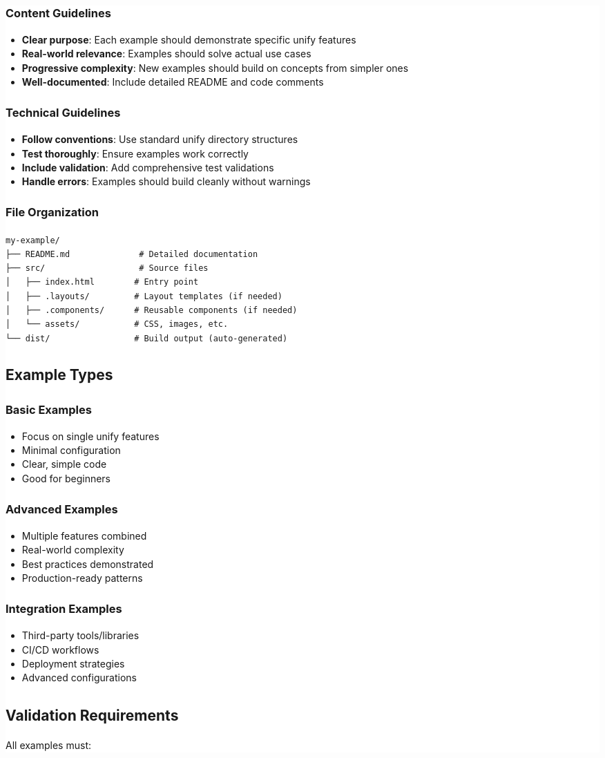### Content Guidelines

- **Clear purpose**: Each example should demonstrate specific unify features
- **Real-world relevance**: Examples should solve actual use cases
- **Progressive complexity**: New examples should build on concepts from simpler ones
- **Well-documented**: Include detailed README and code comments

### Technical Guidelines

- **Follow conventions**: Use standard unify directory structures
- **Test thoroughly**: Ensure examples work correctly
- **Include validation**: Add comprehensive test validations
- **Handle errors**: Examples should build cleanly without warnings

### File Organization

```
my-example/
├── README.md              # Detailed documentation
├── src/                   # Source files
│   ├── index.html        # Entry point
│   ├── .layouts/         # Layout templates (if needed)
│   ├── .components/      # Reusable components (if needed)
│   └── assets/           # CSS, images, etc.
└── dist/                 # Build output (auto-generated)
```

## Example Types

### Basic Examples
- Focus on single unify features
- Minimal configuration
- Clear, simple code
- Good for beginners

### Advanced Examples  
- Multiple features combined
- Real-world complexity
- Best practices demonstrated
- Production-ready patterns

### Integration Examples
- Third-party tools/libraries
- CI/CD workflows  
- Deployment strategies
- Advanced configurations

## Validation Requirements

All examples must:

